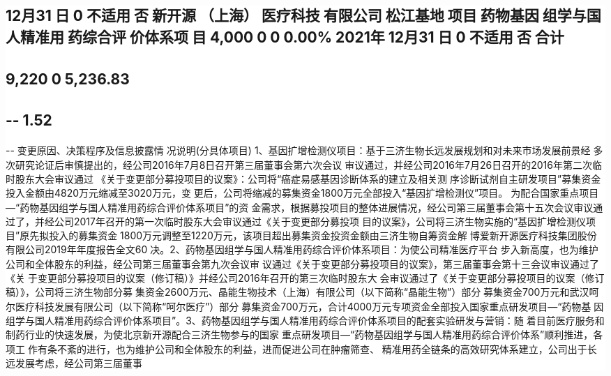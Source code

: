 12月31
日
0
不适用
否
新开源
（上海）
医疗科技
有限公司
松江基地
项目
药物基因
组学与国
人精准用
药综合评
价体系项
目
4,000
0
0
0.00%
2021年
12月31
日
0
不适用
否
合计
--
9,220
0
5,236.83
--
--
1.52
--
--
变更原因、决策程序及信息披露情
况说明(分具体项目)
1、基因扩增检测仪项目：基于三济生物长远发展规划和对未来市场发展前景经
多次研究论证后审慎提出的，经公司2016年7月8日召开第三届董事会第六次会议
审议通过，并经公司2016年7月26日召开的2016年第二次临时股东大会审议通过
《关于变更部分募投项目的议案》：公司将“癌症易感基因诊断体系的建立及相关测
序诊断试剂自主研发项目”募集资金投入金额由4820万元缩减至3020万元，变
更后，公司将缩减的募集资金1800万元全部投入“基因扩增检测仪”项目。
为配合国家重点项目—“药物基因组学与国人精准用药综合评价体系项目”的资
金需求，根据募投项目的整体进展情况，经公司第三届董事会第十五次会议审议通
过了，并经公司2017年召开的第一次临时股东大会审议通过《关于变更部分募投项
目的议案》，公司将三济生物实施的“基因扩增检测仪项目”原先拟投入的募集资金
1800万元调整至1220万元，该项目超出募集资金投资金额由三济生物自筹资金解
博爱新开源医疗科技集团股份有限公司2019年年度报告全文60
决。2、药物基因组学与国人精准用药综合评价体系项目：为使公司精准医疗平台
步入新高度，也为维护公司和全体股东的利益，经公司第三届董事会第九次会议审
议通过《关于变更部分募投项目的议案》，第三届董事会第十三会议审议通过了《关
于变更部分募投项目的议案（修订稿）》并经公司2016年召开的第三次临时股东大
会审议通过了《关于变更部分募投项目的议案（修订稿）》，公司将三济生物部分募
集资金2600万元、晶能生物技术（上海）有限公司（以下简称“晶能生物”）部分
募集资金700万元和武汉呵尔医疗科技发展有限公司（以下简称“呵尔医疗”）部分
募集资金700万元，合计4000万元专项资金全部投入国家重点研发项目—“药物基
因组学与国人精准用药综合评价体系项目”。3、药物基因组学与国人精准用药综合评价体系项目的配套实验研发与营销：随
着目前医疗服务和制药行业的快速发展，为使北京新开源配合三济生物参与的国家
重点研发项目—“药物基因组学与国人精准用药综合评价体系”顺利推进，各项工
作有条不紊的进行，也为维护公司和全体股东的利益，进而促进公司在肿瘤筛查、
精准用药全链条的高效研究体系建立，公司出于长远发展考虑，经公司第三届董事